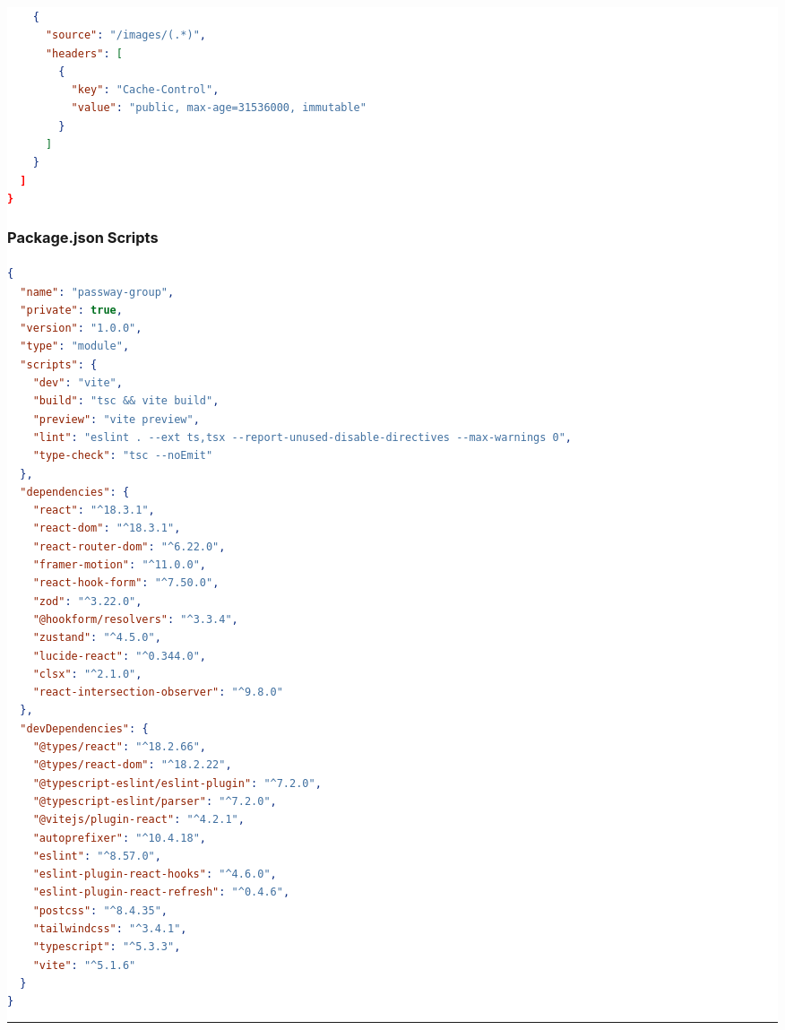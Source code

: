 ```json
    {
      "source": "/images/(.*)",
      "headers": [
        {
          "key": "Cache-Control",
          "value": "public, max-age=31536000, immutable"
        }
      ]
    }
  ]
}
```

### Package.json Scripts

```json
{
  "name": "passway-group",
  "private": true,
  "version": "1.0.0",
  "type": "module",
  "scripts": {
    "dev": "vite",
    "build": "tsc && vite build",
    "preview": "vite preview",
    "lint": "eslint . --ext ts,tsx --report-unused-disable-directives --max-warnings 0",
    "type-check": "tsc --noEmit"
  },
  "dependencies": {
    "react": "^18.3.1",
    "react-dom": "^18.3.1",
    "react-router-dom": "^6.22.0",
    "framer-motion": "^11.0.0",
    "react-hook-form": "^7.50.0",
    "zod": "^3.22.0",
    "@hookform/resolvers": "^3.3.4",
    "zustand": "^4.5.0",
    "lucide-react": "^0.344.0",
    "clsx": "^2.1.0",
    "react-intersection-observer": "^9.8.0"
  },
  "devDependencies": {
    "@types/react": "^18.2.66",
    "@types/react-dom": "^18.2.22",
    "@typescript-eslint/eslint-plugin": "^7.2.0",
    "@typescript-eslint/parser": "^7.2.0",
    "@vitejs/plugin-react": "^4.2.1",
    "autoprefixer": "^10.4.18",
    "eslint": "^8.57.0",
    "eslint-plugin-react-hooks": "^4.6.0",
    "eslint-plugin-react-refresh": "^0.4.6",
    "postcss": "^8.4.35",
    "tailwindcss": "^3.4.1",
    "typescript": "^5.3.3",
    "vite": "^5.1.6"
  }
}
```

---